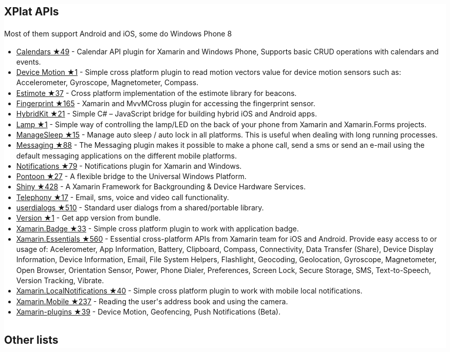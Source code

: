 ## XPlat APIs

Most of them support Android and iOS, some do Windows Phone 8

*   [Calendars ★49](https://github.com/TheAlmightyBob/Calendars) - Calendar API plugin for Xamarin and Windows Phone, Supports basic CRUD operations with calendars and events.
*   [Device Motion ★1](https://github.com/rdelrosario/xamarin-plugins/tree/master/DeviceMotion) - Simple cross platform plugin to read motion vectors value for device motion sensors such as: Accelerometer, Gyroscope, Magnetometer, Compass.
*   [Estimote ★37](https://github.com/aritchie/estimotes-xplat) - Cross platform implementation of the estimote library for beacons.
*   [Fingerprint ★165](https://github.com/smstuebe/xamarin-fingerprint) - Xamarin and MvvMCross plugin for accessing the fingerprint sensor.
*   [HybridKit ★21](https://github.com/chkn/HybridKit) - Simple C# – JavaScript bridge for building hybrid iOS and Android apps.
*   [Lamp ★1](https://github.com/kphillpotts/Xamarin.Plugins/tree/master/Lamp) - Simple way of controlling the lamp/LED on the back of your phone from Xamarin and Xamarin.Forms projects.
*   [ManageSleep ★15](https://github.com/molinch/Xam.Plugins.ManageSleep) - Manage auto sleep / auto lock in all platforms. This is useful when dealing with long running processes.
*   [Messaging ★88](https://github.com/cjlotz/Xamarin.Plugins) - The Messaging plugin makes it possible to make a phone call, send a sms or send an e-mail using the default messaging applications on the different mobile platforms.
*   [Notifications ★79](https://github.com/aritchie/notifications) - Notifications plugin for Xamarin and Windows.
*   [Pontoon ★27](https://github.com/inthehand/Pontoon) - A flexible bridge to the Universal Windows Platform.
*   [Shiny ★428](https://github.com/shinyorg/shiny) - A Xamarin Framework for Backgrounding & Device Hardware Services.
*   [Telephony ★17](https://github.com/ghuntley/telephony) - Email, sms, voice and video call functionality.
*   [userdialogs ★510](https://github.com/aritchie/userdialogs) - Standard user dialogs from a shared/portable library.
*   [Version ★1](https://github.com/mtrinder/Xamarin.Plugins/tree/master/Version) - Get app version from bundle.
*   [Xamarin.Badge ★33](https://github.com/B1naryStudio/Xamarin.Badge) - Simple cross platform plugin to work with application badge.
*   [Xamarin.Essentials ★560](https://github.com/xamarin/Essentials) - Essential cross-platform APIs from Xamarin team for iOS and Android. Provide easy access to or usage of: Acelerometer, App Information, Battery, Clipboard, Compass, Connectivity, Data Transfer (Share), Device Display Information, Device Information, Email, File System Helpers, Flashlight, Geocoding, Geolocation, Gyroscope, Magnetometer, Open Browser, Orientation Sensor, Power, Phone Dialer, Preferences, Screen Lock, Secure Storage, SMS, Text-to-Speech, Version Tracking, Vibrate.
*   [Xamarin.LocalNotifications ★40](https://github.com/B1naryStudio/Xamarin.LocalNotifications) - Simple cross platform plugin to work with mobile local notifications.
*   [Xamarin.Mobile ★237](https://github.com/xamarin/Xamarin.Mobile) - Reading the user's address book and using the camera.
*   [Xamarin-plugins ★39](https://github.com/domaven/xamarin-plugins) - Device Motion, Geofencing, Push Notifications (Beta).

## Other lists
